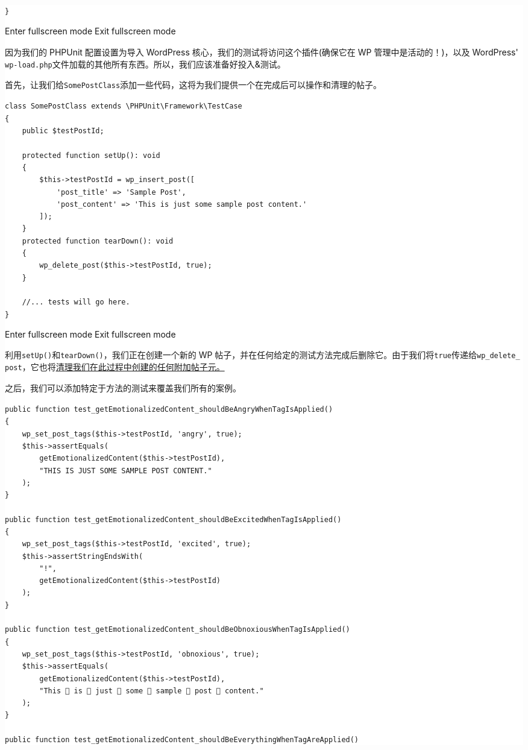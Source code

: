 ```
} 
```

Enter fullscreen mode Exit fullscreen mode

因为我们的 PHPUnit 配置设置为导入 WordPress 核心，我们的测试将访问这个插件(确保它在 WP 管理中是活动的！)，以及 WordPress' `wp-load.php`文件加载的其他所有东西。所以，我们应该准备好投入&测试。

首先，让我们给`SomePostClass`添加一些代码，这将为我们提供一个在完成后可以操作和清理的帖子。

```
class SomePostClass extends \PHPUnit\Framework\TestCase
{
    public $testPostId;

    protected function setUp(): void
    {
        $this->testPostId = wp_insert_post([
            'post_title' => 'Sample Post',
            'post_content' => 'This is just some sample post content.'
        ]);
    }
    protected function tearDown(): void
    {
        wp_delete_post($this->testPostId, true);
    }

    //... tests will go here.
} 
```

Enter fullscreen mode Exit fullscreen mode

利用`setUp()`和`tearDown()`，我们正在创建一个新的 WP 帖子，并在任何给定的测试方法完成后删除它。由于我们将`true`传递给`wp_delete_post`，它也将[清理我们在此过程中创建的任何附加帖子元。](https://codex.wordpress.org/Function_Reference/wp_delete_post)

之后，我们可以添加特定于方法的测试来覆盖我们所有的案例。

```
public function test_getEmotionalizedContent_shouldBeAngryWhenTagIsApplied()
{
    wp_set_post_tags($this->testPostId, 'angry', true);
    $this->assertEquals(
        getEmotionalizedContent($this->testPostId),
        "THIS IS JUST SOME SAMPLE POST CONTENT."
    );
}

public function test_getEmotionalizedContent_shouldBeExcitedWhenTagIsApplied()
{
    wp_set_post_tags($this->testPostId, 'excited', true);
    $this->assertStringEndsWith(
        "!", 
        getEmotionalizedContent($this->testPostId)
    );
}

public function test_getEmotionalizedContent_shouldBeObnoxiousWhenTagIsApplied()
{
    wp_set_post_tags($this->testPostId, 'obnoxious', true);
    $this->assertEquals(
        getEmotionalizedContent($this->testPostId), 
        "This 👏 is 👏 just 👏 some 👏 sample 👏 post 👏 content."
    );
}

public function test_getEmotionalizedContent_shouldBeEverythingWhenTagAreApplied()
```